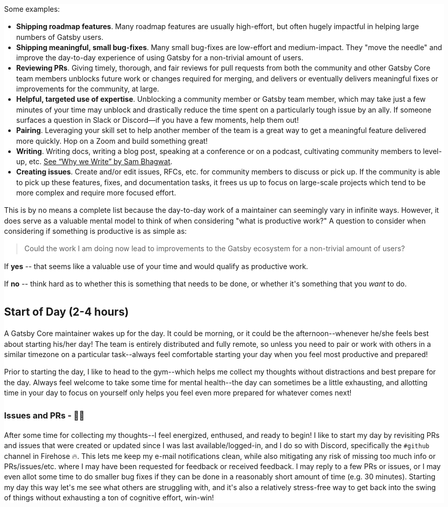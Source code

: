 Some examples:

- **Shipping roadmap features**. Many roadmap features are usually high-effort, but often hugely impactful in helping large numbers of Gatsby users.
- **Shipping meaningful, small bug-fixes**. Many small bug-fixes are low-effort and medium-impact. They "move the needle" and improve the day-to-day experience of using Gatsby for a non-trivial amount of users.
- **Reviewing PRs**. Giving timely, thorough, and fair reviews for pull requests from both the community and other Gatsby Core team members unblocks future work or changes required for merging, and delivers or eventually delivers meaningful fixes or improvements for the community, at large.
- **Helpful, targeted use of expertise**. Unblocking a community member or Gatsby team member, which may take just a few minutes of your time may unblock and drastically reduce the time spent on a particularly tough issue by an ally. If someone surfaces a question in Slack or Discord—if you have a few moments, help them out!
- **Pairing**. Leveraging your skill set to help another member of the team is a great way to get a meaningful feature delivered more quickly. Hop on a Zoom and build something great!
- **Writing**. Writing docs, writing a blog post, speaking at a conference or on a podcast, cultivating community members to level-up, etc. [See “Why we Write” by Sam Bhagwat](https://www.gatsbyjs.org/blog/2019-04-19-gatsby-why-we-write/).
- **Creating issues**. Create and/or edit issues, RFCs, etc. for community members to discuss or pick up. If the community is able to pick up these features, fixes, and documentation tasks, it frees us up to focus on large-scale projects which tend to be more complex and require more focused effort.

This is by no means a complete list because the day-to-day work of a maintainer can seemingly vary in infinite ways. However, it does serve as a valuable mental model to think of when considering "what is productive work?" A question to consider when considering if something is productive is as simple as:

> Could the work I am doing now lead to improvements to the Gatsby ecosystem for a non-trivial amount of users?

If **yes** -- that seems like a valuable use of your time and would qualify as productive work.

If **no** -- think hard as to whether this is something that needs to be done, or whether it's something that you _want_ to do.

## Start of Day (2-4 hours)

A Gatsby Core maintainer wakes up for the day. It could be morning, or it could be the afternoon--whenever he/she feels best about starting his/her day! The team is entirely distributed and fully remote, so unless you need to pair or work with others in a similar timezone on a particular task--always feel comfortable starting your day when you feel most productive and prepared!

Prior to starting the day, I like to head to the gym--which helps me collect my thoughts without distractions and best prepare for the day. Always feel welcome to take some time for mental health--the day can sometimes be a little exhausting, and allotting time in your day to focus on yourself only helps you feel even more prepared for whatever comes next!

### Issues and PRs - 👨‍🚒

After some time for collecting my thoughts--I feel energized, enthused, and ready to begin! I like to start my day by revisiting PRs and issues that were created or updated since I was last available/logged-in, and I do so with Discord, specifically the `#github` channel in Firehose 🔥. This lets me keep my e-mail notifications clean, while also mitigating any risk of missing too much info or PRs/issues/etc. where I may have been requested for feedback or received feedback. I may reply to a few PRs or issues, or I may even allot some time to do smaller bug fixes if they can be done in a reasonably short amount of time (e.g. 30 minutes). Starting my day this way let's me see what others are struggling with, and it's also a relatively stress-free way to get back into the swing of things without exhausting a ton of cognitive effort, win-win!
